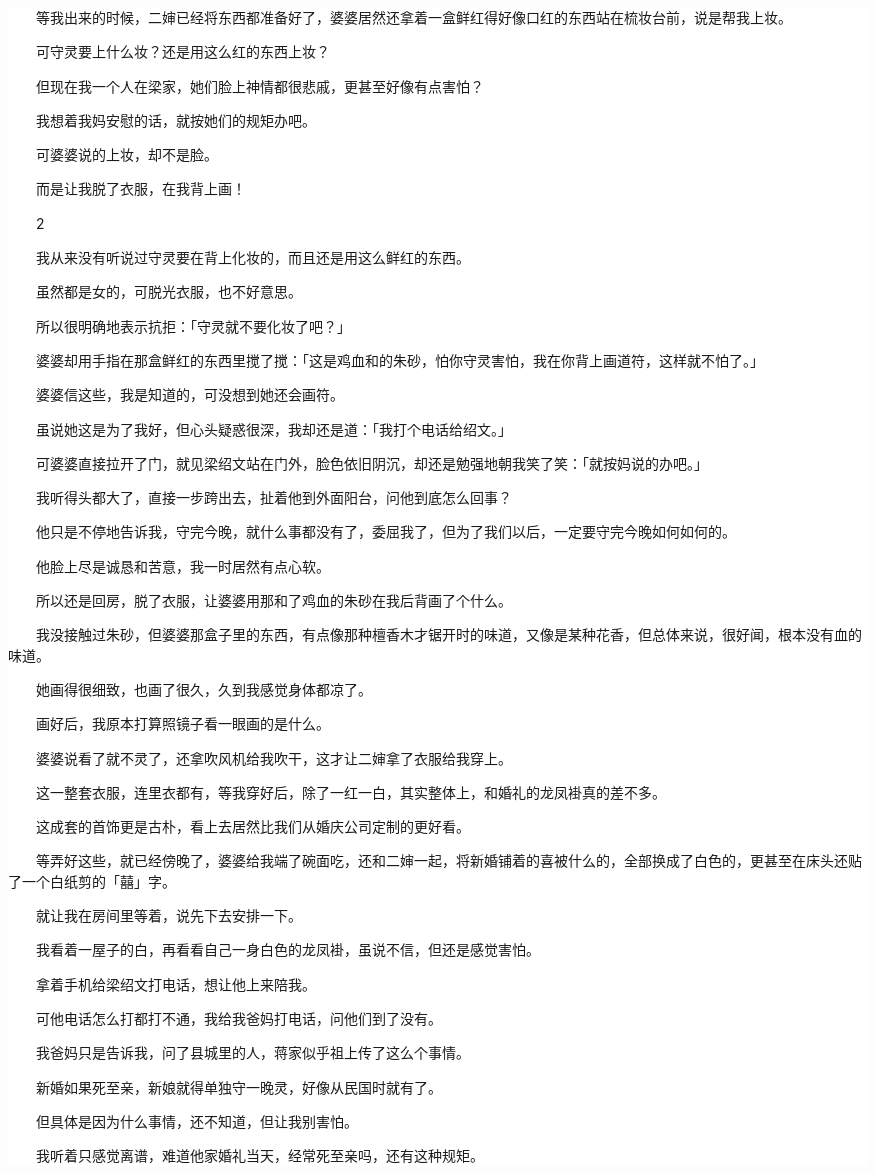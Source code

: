 &emsp;&emsp;等我出来的时候，二婶已经将东西都准备好了，婆婆居然还拿着一盒鲜红得好像口红的东西站在梳妆台前，说是帮我上妆。  
  
&emsp;&emsp;可守灵要上什么妆？还是用这么红的东西上妆？  
  
&emsp;&emsp;但现在我一个人在梁家，她们脸上神情都很悲戚，更甚至好像有点害怕？  
  
&emsp;&emsp;我想着我妈安慰的话，就按她们的规矩办吧。  
  
&emsp;&emsp;可婆婆说的上妆，却不是脸。  
  
&emsp;&emsp;而是让我脱了衣服，在我背上画！  
  
&emsp;&emsp;2  
  
&emsp;&emsp;我从来没有听说过守灵要在背上化妆的，而且还是用这么鲜红的东西。  
  
&emsp;&emsp;虽然都是女的，可脱光衣服，也不好意思。  
  
&emsp;&emsp;所以很明确地表示抗拒：「守灵就不要化妆了吧？」  
  
&emsp;&emsp;婆婆却用手指在那盒鲜红的东西里搅了搅：「这是鸡血和的朱砂，怕你守灵害怕，我在你背上画道符，这样就不怕了。」  
  
&emsp;&emsp;婆婆信这些，我是知道的，可没想到她还会画符。  
  
&emsp;&emsp;虽说她这是为了我好，但心头疑惑很深，我却还是道：「我打个电话给绍文。」  
  
&emsp;&emsp;可婆婆直接拉开了门，就见梁绍文站在门外，脸色依旧阴沉，却还是勉强地朝我笑了笑：「就按妈说的办吧。」  
  
&emsp;&emsp;我听得头都大了，直接一步跨出去，扯着他到外面阳台，问他到底怎么回事？  
  
&emsp;&emsp;他只是不停地告诉我，守完今晚，就什么事都没有了，委屈我了，但为了我们以后，一定要守完今晚如何如何的。  
  
&emsp;&emsp;他脸上尽是诚恳和苦意，我一时居然有点心软。  
  
&emsp;&emsp;所以还是回房，脱了衣服，让婆婆用那和了鸡血的朱砂在我后背画了个什么。  
  
&emsp;&emsp;我没接触过朱砂，但婆婆那盒子里的东西，有点像那种檀香木才锯开时的味道，又像是某种花香，但总体来说，很好闻，根本没有血的味道。  
  
&emsp;&emsp;她画得很细致，也画了很久，久到我感觉身体都凉了。  
  
&emsp;&emsp;画好后，我原本打算照镜子看一眼画的是什么。  
  
&emsp;&emsp;婆婆说看了就不灵了，还拿吹风机给我吹干，这才让二婶拿了衣服给我穿上。  
  
&emsp;&emsp;这一整套衣服，连里衣都有，等我穿好后，除了一红一白，其实整体上，和婚礼的龙凤褂真的差不多。  
  
&emsp;&emsp;这成套的首饰更是古朴，看上去居然比我们从婚庆公司定制的更好看。  
  
&emsp;&emsp;等弄好这些，就已经傍晚了，婆婆给我端了碗面吃，还和二婶一起，将新婚铺着的喜被什么的，全部换成了白色的，更甚至在床头还贴了一个白纸剪的「囍」字。  
  
&emsp;&emsp;就让我在房间里等着，说先下去安排一下。  
  
&emsp;&emsp;我看着一屋子的白，再看看自己一身白色的龙凤褂，虽说不信，但还是感觉害怕。  
  
&emsp;&emsp;拿着手机给梁绍文打电话，想让他上来陪我。  
  
&emsp;&emsp;可他电话怎么打都打不通，我给我爸妈打电话，问他们到了没有。  
  
&emsp;&emsp;我爸妈只是告诉我，问了县城里的人，蒋家似乎祖上传了这么个事情。  
  
&emsp;&emsp;新婚如果死至亲，新娘就得单独守一晚灵，好像从民国时就有了。  
  
&emsp;&emsp;但具体是因为什么事情，还不知道，但让我别害怕。  
  
&emsp;&emsp;我听着只感觉离谱，难道他家婚礼当天，经常死至亲吗，还有这种规矩。  
  